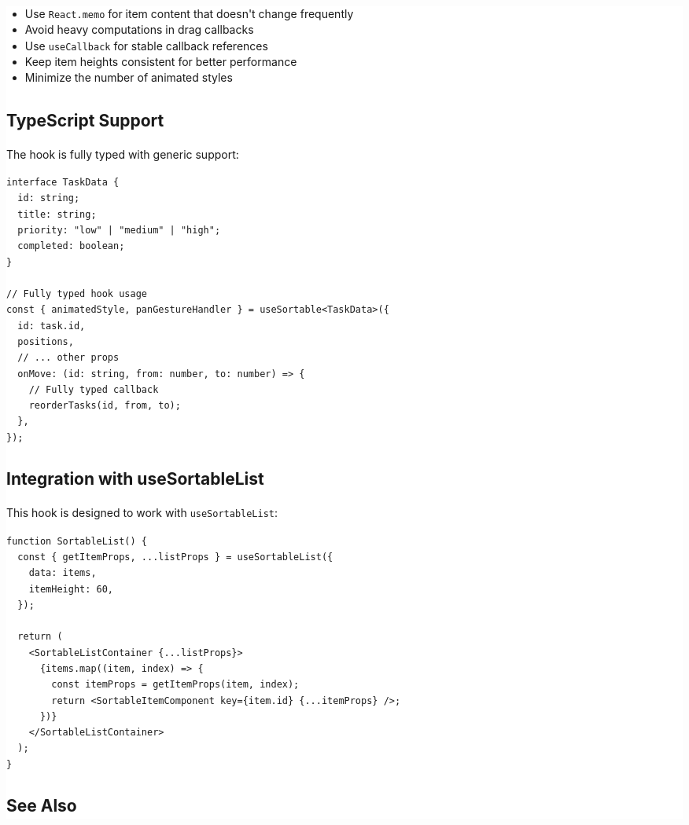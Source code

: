 - Use `React.memo` for item content that doesn't change frequently
- Avoid heavy computations in drag callbacks
- Use `useCallback` for stable callback references
- Keep item heights consistent for better performance
- Minimize the number of animated styles

## TypeScript Support

The hook is fully typed with generic support:

```tsx
interface TaskData {
  id: string;
  title: string;
  priority: "low" | "medium" | "high";
  completed: boolean;
}

// Fully typed hook usage
const { animatedStyle, panGestureHandler } = useSortable<TaskData>({
  id: task.id,
  positions,
  // ... other props
  onMove: (id: string, from: number, to: number) => {
    // Fully typed callback
    reorderTasks(id, from, to);
  },
});
```

## Integration with useSortableList

This hook is designed to work with `useSortableList`:

```tsx
function SortableList() {
  const { getItemProps, ...listProps } = useSortableList({
    data: items,
    itemHeight: 60,
  });

  return (
    <SortableListContainer {...listProps}>
      {items.map((item, index) => {
        const itemProps = getItemProps(item, index);
        return <SortableItemComponent key={item.id} {...itemProps} />;
      })}
    </SortableListContainer>
  );
}
```

## See Also
